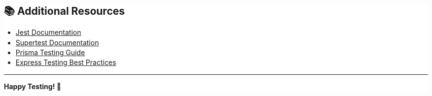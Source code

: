 ## 📚 Additional Resources

- [Jest Documentation](https://jestjs.io/docs/getting-started)
- [Supertest Documentation](https://github.com/visionmedia/supertest)
- [Prisma Testing Guide](https://www.prisma.io/docs/guides/testing)
- [Express Testing Best Practices](https://expressjs.com/en/advanced/best-practices-performance.html#testing)

---

**Happy Testing! 🎉**

